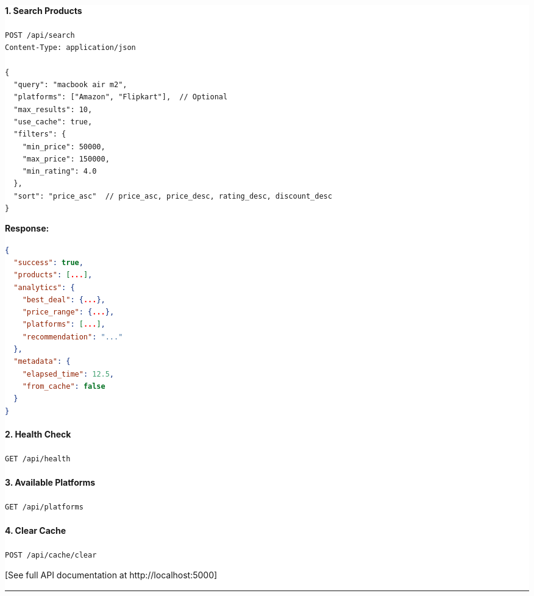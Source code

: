 #### 1. **Search Products**
```http
POST /api/search
Content-Type: application/json

{
  "query": "macbook air m2",
  "platforms": ["Amazon", "Flipkart"],  // Optional
  "max_results": 10,
  "use_cache": true,
  "filters": {
    "min_price": 50000,
    "max_price": 150000,
    "min_rating": 4.0
  },
  "sort": "price_asc"  // price_asc, price_desc, rating_desc, discount_desc
}
```

**Response:**
```json
{
  "success": true,
  "products": [...],
  "analytics": {
    "best_deal": {...},
    "price_range": {...},
    "platforms": [...],
    "recommendation": "..."
  },
  "metadata": {
    "elapsed_time": 12.5,
    "from_cache": false
  }
}
```

#### 2. **Health Check**
```http
GET /api/health
```

#### 3. **Available Platforms**
```http
GET /api/platforms
```

#### 4. **Clear Cache**
```http
POST /api/cache/clear
```

[See full API documentation at http://localhost:5000]

---